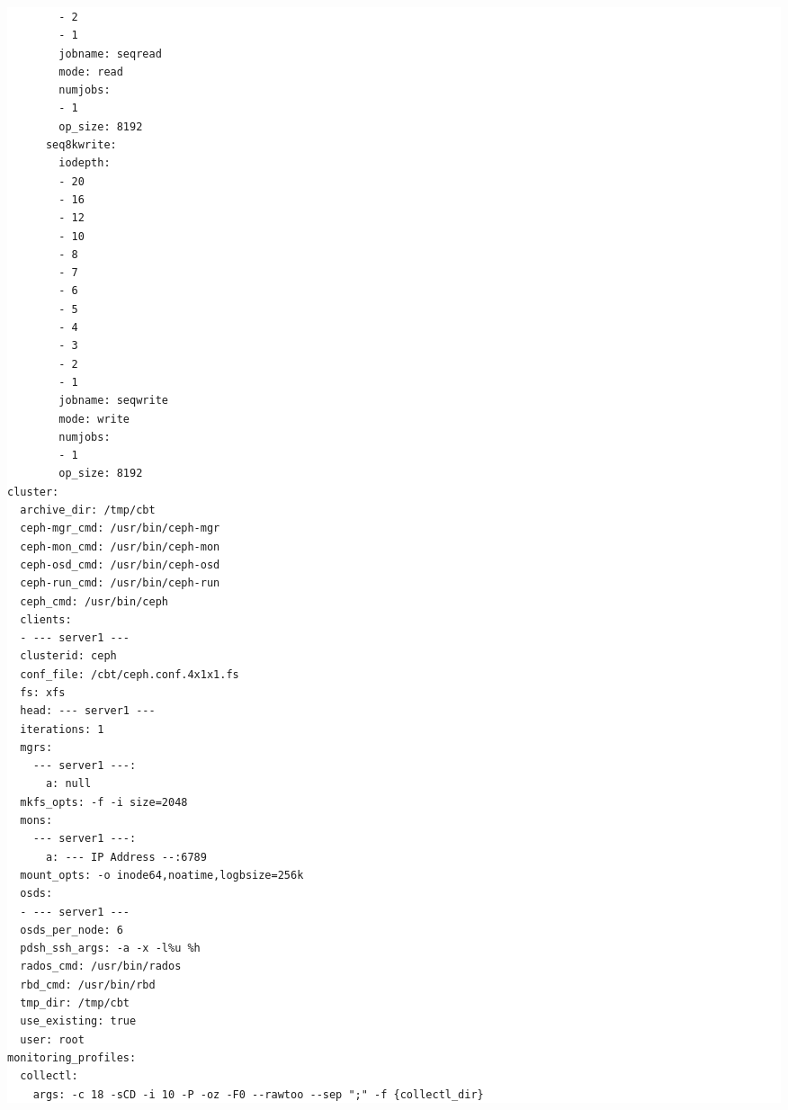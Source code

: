 ```benchmarks:
        - 2
        - 1
        jobname: seqread
        mode: read
        numjobs:
        - 1
        op_size: 8192
      seq8kwrite:
        iodepth:
        - 20
        - 16
        - 12
        - 10
        - 8
        - 7
        - 6
        - 5
        - 4
        - 3
        - 2
        - 1
        jobname: seqwrite
        mode: write
        numjobs:
        - 1
        op_size: 8192
cluster:
  archive_dir: /tmp/cbt
  ceph-mgr_cmd: /usr/bin/ceph-mgr
  ceph-mon_cmd: /usr/bin/ceph-mon
  ceph-osd_cmd: /usr/bin/ceph-osd
  ceph-run_cmd: /usr/bin/ceph-run
  ceph_cmd: /usr/bin/ceph
  clients:
  - --- server1 ---
  clusterid: ceph
  conf_file: /cbt/ceph.conf.4x1x1.fs
  fs: xfs
  head: --- server1 ---
  iterations: 1
  mgrs:
    --- server1 ---:
      a: null
  mkfs_opts: -f -i size=2048
  mons:
    --- server1 ---:
      a: --- IP Address --:6789
  mount_opts: -o inode64,noatime,logbsize=256k
  osds:
  - --- server1 ---
  osds_per_node: 6
  pdsh_ssh_args: -a -x -l%u %h
  rados_cmd: /usr/bin/rados
  rbd_cmd: /usr/bin/rbd
  tmp_dir: /tmp/cbt
  use_existing: true
  user: root
monitoring_profiles:
  collectl:
    args: -c 18 -sCD -i 10 -P -oz -F0 --rawtoo --sep ";" -f {collectl_dir}
```